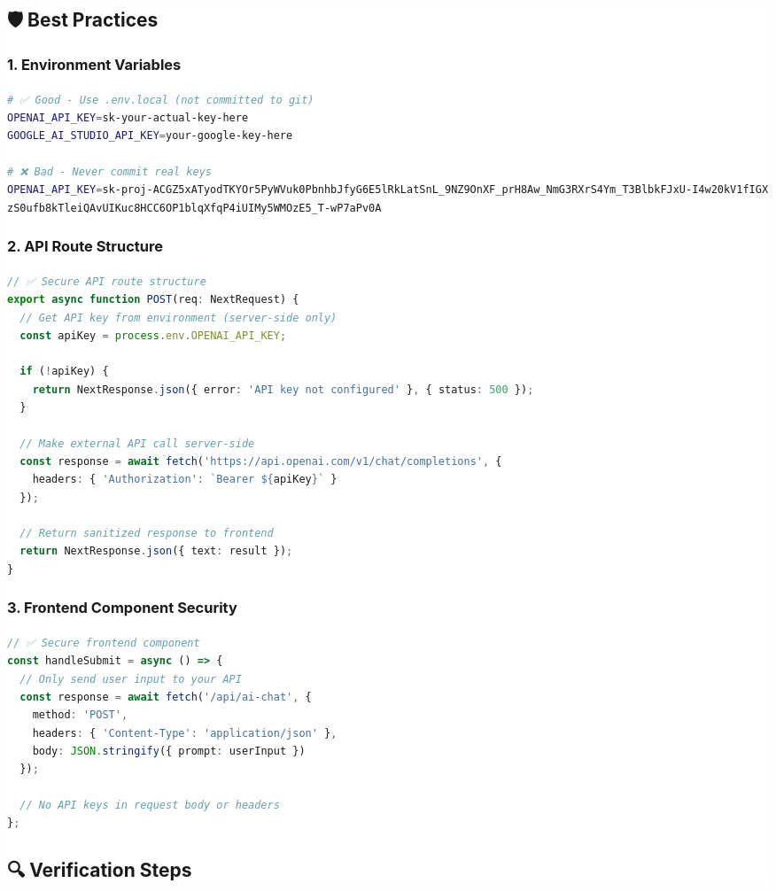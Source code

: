 ## 🛡️ Best Practices

### 1. Environment Variables
```bash
# ✅ Good - Use .env.local (not committed to git)
OPENAI_API_KEY=sk-your-actual-key-here
GOOGLE_AI_STUDIO_API_KEY=your-google-key-here

# ❌ Bad - Never commit real keys
OPENAI_API_KEY=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
```

### 2. API Route Structure
```typescript
// ✅ Secure API route structure
export async function POST(req: NextRequest) {
  // Get API key from environment (server-side only)
  const apiKey = process.env.OPENAI_API_KEY;
  
  if (!apiKey) {
    return NextResponse.json({ error: 'API key not configured' }, { status: 500 });
  }
  
  // Make external API call server-side
  const response = await fetch('https://api.openai.com/v1/chat/completions', {
    headers: { 'Authorization': `Bearer ${apiKey}` }
  });
  
  // Return sanitized response to frontend
  return NextResponse.json({ text: result });
}
```

### 3. Frontend Component Security
```typescript
// ✅ Secure frontend component
const handleSubmit = async () => {
  // Only send user input to your API
  const response = await fetch('/api/ai-chat', {
    method: 'POST',
    headers: { 'Content-Type': 'application/json' },
    body: JSON.stringify({ prompt: userInput })
  });
  
  // No API keys in request body or headers
};
```

## 🔍 Verification Steps

